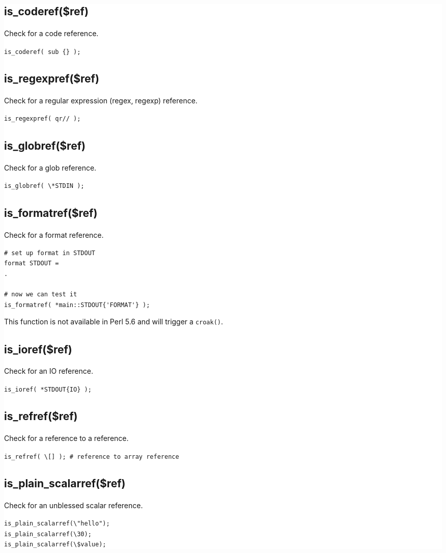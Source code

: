 ## is\_coderef($ref)

Check for a code reference.

    is_coderef( sub {} );

## is\_regexpref($ref)

Check for a regular expression (regex, regexp) reference.

    is_regexpref( qr// );

## is\_globref($ref)

Check for a glob reference.

    is_globref( \*STDIN );

## is\_formatref($ref)

Check for a format reference.

    # set up format in STDOUT
    format STDOUT =
    .

    # now we can test it
    is_formatref( *main::STDOUT{'FORMAT'} );

This function is not available in Perl 5.6 and will trigger a
`croak()`.

## is\_ioref($ref)

Check for an IO reference.

    is_ioref( *STDOUT{IO} );

## is\_refref($ref)

Check for a reference to a reference.

    is_refref( \[] ); # reference to array reference

## is\_plain\_scalarref($ref)

Check for an unblessed scalar reference.

    is_plain_scalarref(\"hello");
    is_plain_scalarref(\30);
    is_plain_scalarref(\$value);
